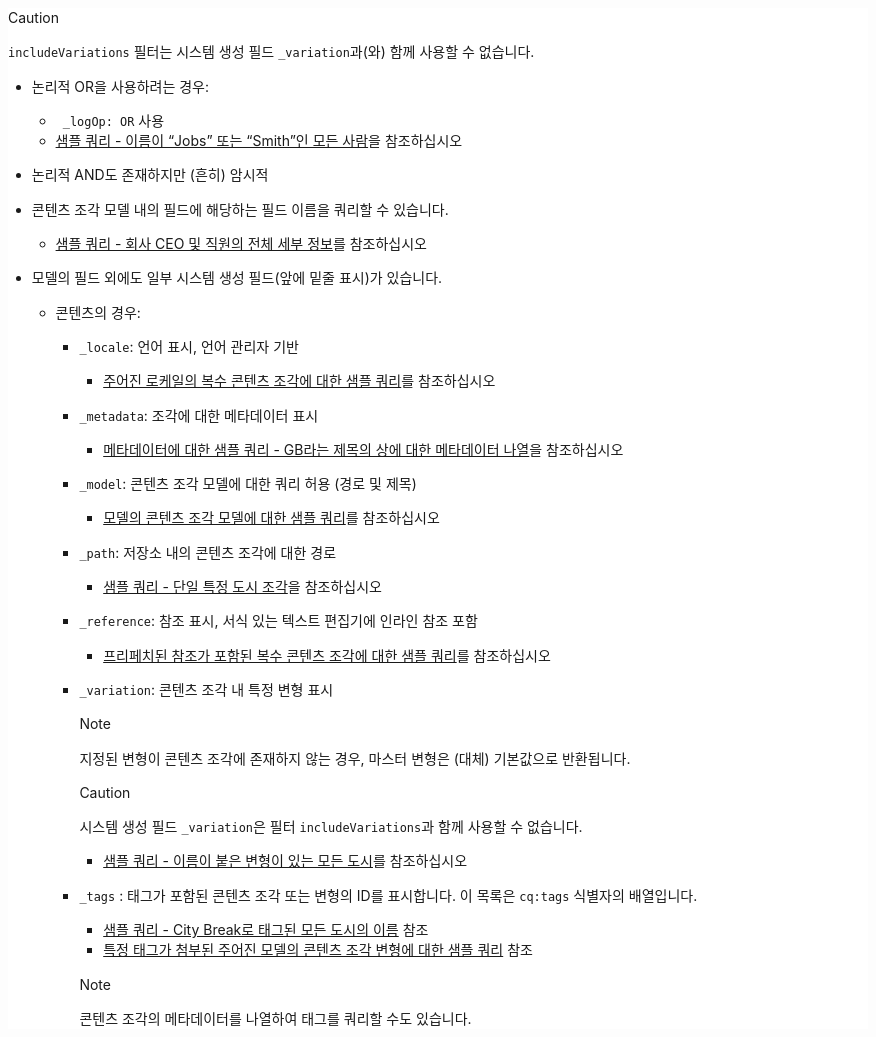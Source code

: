   >[!CAUTION]
  >`includeVariations` 필터는 시스템 생성 필드 `_variation`과(와) 함께 사용할 수 없습니다.

* 논리적 OR을 사용하려는 경우:
   * ` _logOp: OR` 사용
   * [샘플 쿼리 - 이름이 “Jobs” 또는 “Smith”인 모든 사람](/help/sites-developing/headless/graphql-api/content-fragments-graphql-samples.md#sample-all-persons-jobs-smith)을 참조하십시오

* 논리적 AND도 존재하지만 (흔히) 암시적

* 콘텐츠 조각 모델 내의 필드에 해당하는 필드 이름을 쿼리할 수 있습니다.
   * [샘플 쿼리 - 회사 CEO 및 직원의 전체 세부 정보](/help/sites-developing/headless/graphql-api/content-fragments-graphql-samples.md#sample-full-details-company-ceos-employees)를 참조하십시오

* 모델의 필드 외에도 일부 시스템 생성 필드(앞에 밑줄 표시)가 있습니다.

   * 콘텐츠의 경우:

      * `_locale`: 언어 표시, 언어 관리자 기반
         * [주어진 로케일의 복수 콘텐츠 조각에 대한 샘플 쿼리](/help/sites-developing/headless/graphql-api/content-fragments-graphql-samples.md#sample-wknd-multiple-fragments-given-locale)를 참조하십시오

      * `_metadata`: 조각에 대한 메타데이터 표시
         * [메타데이터에 대한 샘플 쿼리 - GB라는 제목의 상에 대한 메타데이터 나열](/help/sites-developing/headless/graphql-api/content-fragments-graphql-samples.md#sample-metadata-awards-gb)을 참조하십시오

      * `_model`: 콘텐츠 조각 모델에 대한 쿼리 허용 (경로 및 제목)
         * [모델의 콘텐츠 조각 모델에 대한 샘플 쿼리](/help/sites-developing/headless/graphql-api/content-fragments-graphql-samples.md#sample-wknd-content-fragment-model-from-model)를 참조하십시오

      * `_path`: 저장소 내의 콘텐츠 조각에 대한 경로
         * [샘플 쿼리 - 단일 특정 도시 조각](/help/sites-developing/headless/graphql-api/content-fragments-graphql-samples.md#sample-single-specific-city-fragment)을 참조하십시오

      * `_reference`: 참조 표시, 서식 있는 텍스트 편집기에 인라인 참조 포함
         * [프리페치된 참조가 포함된 복수 콘텐츠 조각에 대한 샘플 쿼리](/help/sites-developing/headless/graphql-api/content-fragments-graphql-samples.md#sample-wknd-multiple-fragments-prefetched-references)를 참조하십시오

      * `_variation`: 콘텐츠 조각 내 특정 변형 표시

        >[!NOTE]
        >
        >지정된 변형이 콘텐츠 조각에 존재하지 않는 경우, 마스터 변형은 (대체) 기본값으로 반환됩니다.

        >[!CAUTION]
        >시스템 생성 필드 `_variation`은 필터 `includeVariations`과 함께 사용할 수 없습니다.

         * [샘플 쿼리 - 이름이 붙은 변형이 있는 모든 도시](/help/sites-developing/headless/graphql-api/content-fragments-graphql-samples.md#sample-cities-named-variation)를 참조하십시오

      * `_tags` : 태그가 포함된 콘텐츠 조각 또는 변형의 ID를 표시합니다. 이 목록은 `cq:tags` 식별자의 배열입니다.

         * [샘플 쿼리 - City Break로 태그된 모든 도시의 이름](/help/sites-developing/headless/graphql-api/content-fragments-graphql-samples.md#sample-names-all-cities-tagged-city-breaks) 참조
         * [특정 태그가 첨부된 주어진 모델의 콘텐츠 조각 변형에 대한 샘플 쿼리](/help/sites-developing/headless/graphql-api/content-fragments-graphql-samples.md#sample-wknd-fragment-variations-given-model-specific-tag) 참조

        >[!NOTE]
        >
        >콘텐츠 조각의 메타데이터를 나열하여 태그를 쿼리할 수도 있습니다.
